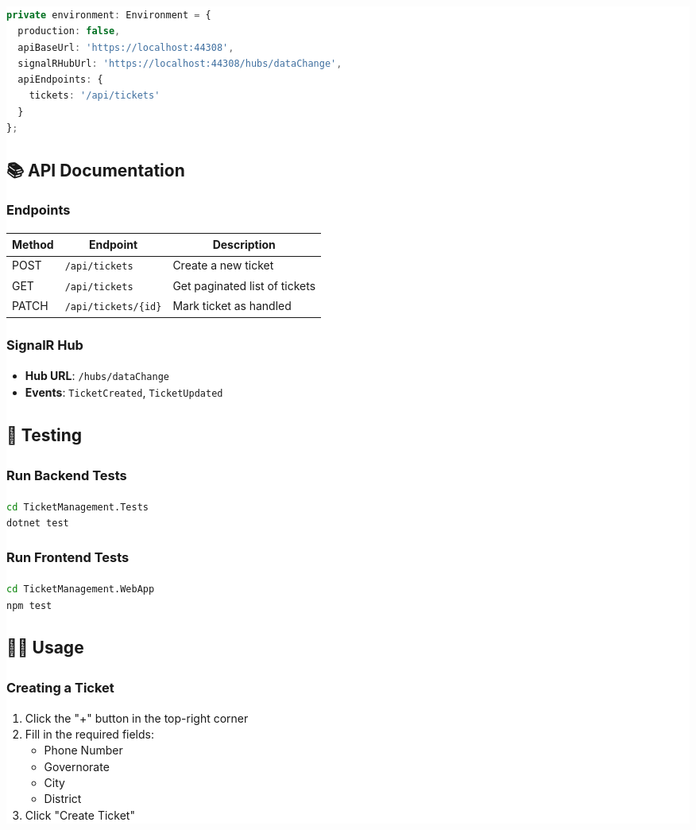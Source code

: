 ```typescript
private environment: Environment = {
  production: false,
  apiBaseUrl: 'https://localhost:44308',
  signalRHubUrl: 'https://localhost:44308/hubs/dataChange',
  apiEndpoints: {
    tickets: '/api/tickets'
  }
};
```

## 📚 API Documentation

### Endpoints

| Method | Endpoint | Description |
|--------|----------|-------------|
| POST | `/api/tickets` | Create a new ticket |
| GET | `/api/tickets` | Get paginated list of tickets |
| PATCH | `/api/tickets/{id}` | Mark ticket as handled |

### SignalR Hub

- **Hub URL**: `/hubs/dataChange`
- **Events**: `TicketCreated`, `TicketUpdated`

## 🧪 Testing

### Run Backend Tests
```bash
cd TicketManagement.Tests
dotnet test
```

### Run Frontend Tests
```bash
cd TicketManagement.WebApp
npm test
```

## 🏃‍♂️ Usage

### Creating a Ticket
1. Click the "+" button in the top-right corner
2. Fill in the required fields:
   - Phone Number
   - Governorate
   - City
   - District
3. Click "Create Ticket"

